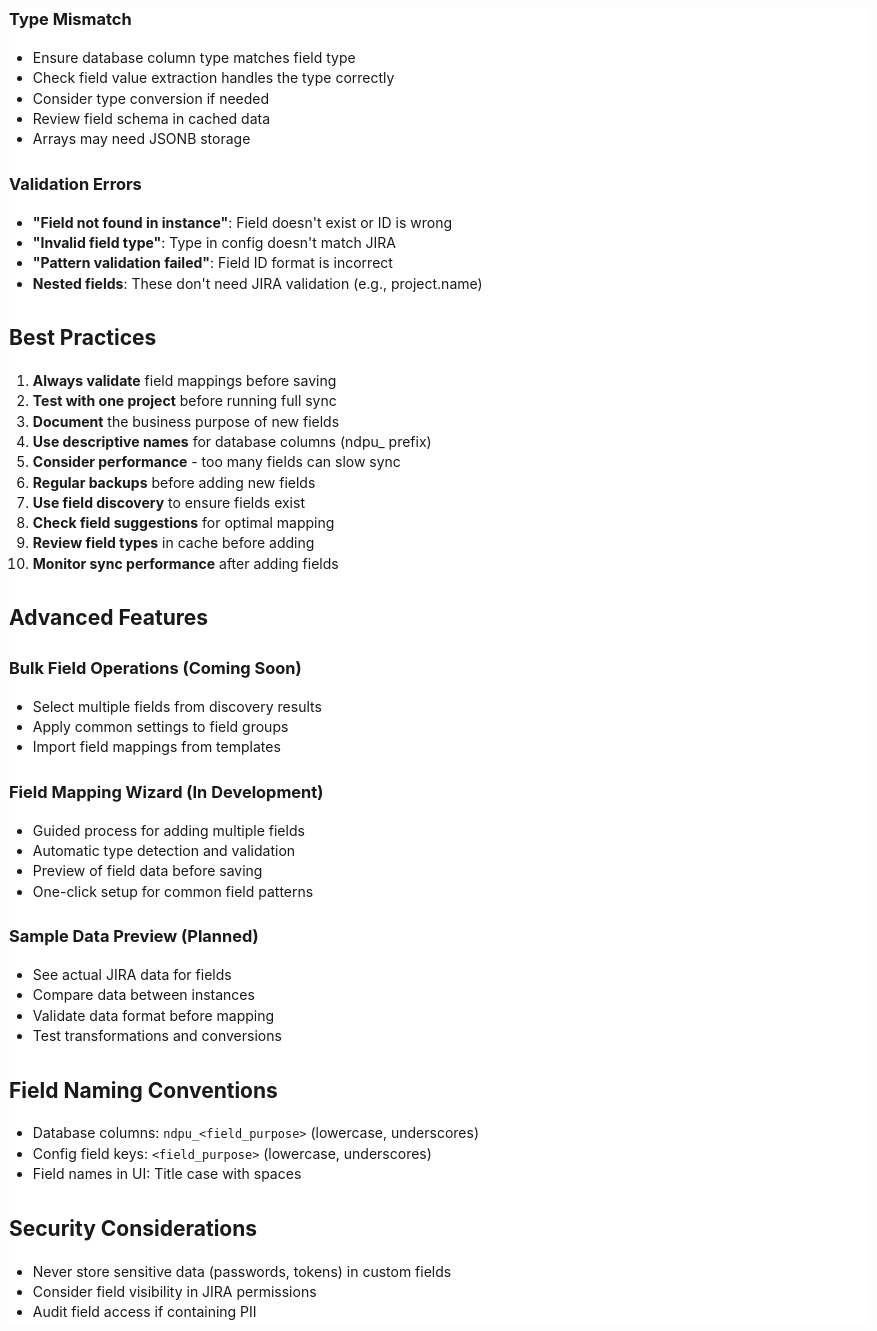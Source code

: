 ### Type Mismatch
- Ensure database column type matches field type
- Check field value extraction handles the type correctly
- Consider type conversion if needed
- Review field schema in cached data
- Arrays may need JSONB storage

### Validation Errors
- **"Field not found in instance"**: Field doesn't exist or ID is wrong
- **"Invalid field type"**: Type in config doesn't match JIRA
- **"Pattern validation failed"**: Field ID format is incorrect
- **Nested fields**: These don't need JIRA validation (e.g., project.name)

## Best Practices

1. **Always validate** field mappings before saving
2. **Test with one project** before running full sync
3. **Document** the business purpose of new fields
4. **Use descriptive names** for database columns (ndpu_ prefix)
5. **Consider performance** - too many fields can slow sync
6. **Regular backups** before adding new fields
7. **Use field discovery** to ensure fields exist
8. **Check field suggestions** for optimal mapping
9. **Review field types** in cache before adding
10. **Monitor sync performance** after adding fields

## Advanced Features

### Bulk Field Operations (Coming Soon)
- Select multiple fields from discovery results
- Apply common settings to field groups
- Import field mappings from templates

### Field Mapping Wizard (In Development)
- Guided process for adding multiple fields
- Automatic type detection and validation
- Preview of field data before saving
- One-click setup for common field patterns

### Sample Data Preview (Planned)
- See actual JIRA data for fields
- Compare data between instances
- Validate data format before mapping
- Test transformations and conversions

## Field Naming Conventions

- Database columns: `ndpu_<field_purpose>` (lowercase, underscores)
- Config field keys: `<field_purpose>` (lowercase, underscores)
- Field names in UI: Title case with spaces

## Security Considerations

- Never store sensitive data (passwords, tokens) in custom fields
- Consider field visibility in JIRA permissions
- Audit field access if containing PII